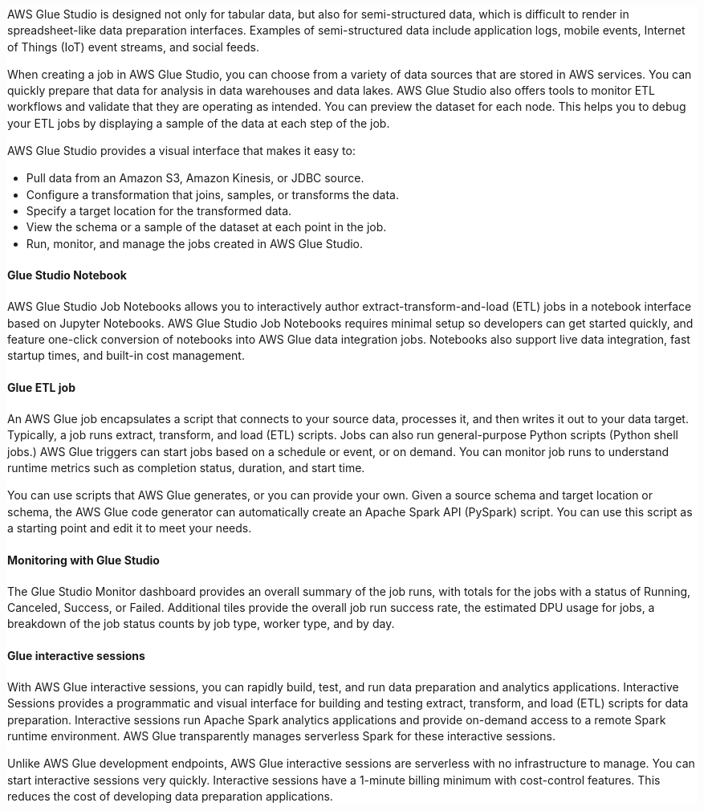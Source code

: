 AWS Glue Studio is designed not only for tabular data, but also for semi-structured data, which is difficult to render in spreadsheet-like data preparation interfaces. Examples of semi-structured data include application logs, mobile events, Internet of Things (IoT) event streams, and social feeds.

When creating a job in AWS Glue Studio, you can choose from a variety of data sources that are stored in AWS services. You can quickly prepare that data for analysis in data warehouses and data lakes. AWS Glue Studio also offers tools to monitor ETL workflows and validate that they are operating as intended. You can preview the dataset for each node. This helps you to debug your ETL jobs by displaying a sample of the data at each step of the job.

AWS Glue Studio provides a visual interface that makes it easy to:

- Pull data from an Amazon S3, Amazon Kinesis, or JDBC source.
- Configure a transformation that joins, samples, or transforms the data.
- Specify a target location for the transformed data.
- View the schema or a sample of the dataset at each point in the job.
- Run, monitor, and manage the jobs created in AWS Glue Studio.

#### Glue Studio Notebook

AWS Glue Studio Job Notebooks allows you to interactively author extract-transform-and-load (ETL) jobs in a notebook interface based on Jupyter Notebooks. AWS Glue Studio Job Notebooks requires minimal setup so developers can get started quickly, and feature one-click conversion of notebooks into AWS Glue data integration jobs. Notebooks also support live data integration, fast startup times, and built-in cost management.

#### Glue ETL job

An AWS Glue job encapsulates a script that connects to your source data, processes it, and then writes it out to your data target. Typically, a job runs extract, transform, and load (ETL) scripts. Jobs can also run general-purpose Python scripts (Python shell jobs.) AWS Glue triggers can start jobs based on a schedule or event, or on demand. You can monitor job runs to understand runtime metrics such as completion status, duration, and start time.

You can use scripts that AWS Glue generates, or you can provide your own. Given a source schema and target location or schema, the AWS Glue code generator can automatically create an Apache Spark API (PySpark) script. You can use this script as a starting point and edit it to meet your needs.

#### Monitoring with Glue Studio

The Glue Studio Monitor dashboard provides an overall summary of the job runs, with totals for the jobs with a status of Running, Canceled, Success, or Failed. Additional tiles provide the overall job run success rate, the estimated DPU usage for jobs, a breakdown of the job status counts by job type, worker type, and by day.

#### Glue interactive sessions

With AWS Glue interactive sessions, you can rapidly build, test, and run data preparation and analytics applications. Interactive Sessions provides a programmatic and visual interface for building and testing extract, transform, and load (ETL) scripts for data preparation. Interactive sessions run Apache Spark analytics applications and provide on-demand access to a remote Spark runtime environment. AWS Glue transparently manages serverless Spark for these interactive sessions.

Unlike AWS Glue development endpoints, AWS Glue interactive sessions are serverless with no infrastructure to manage. You can start interactive sessions very quickly. Interactive sessions have a 1-minute billing minimum with cost-control features. This reduces the cost of developing data preparation applications.

